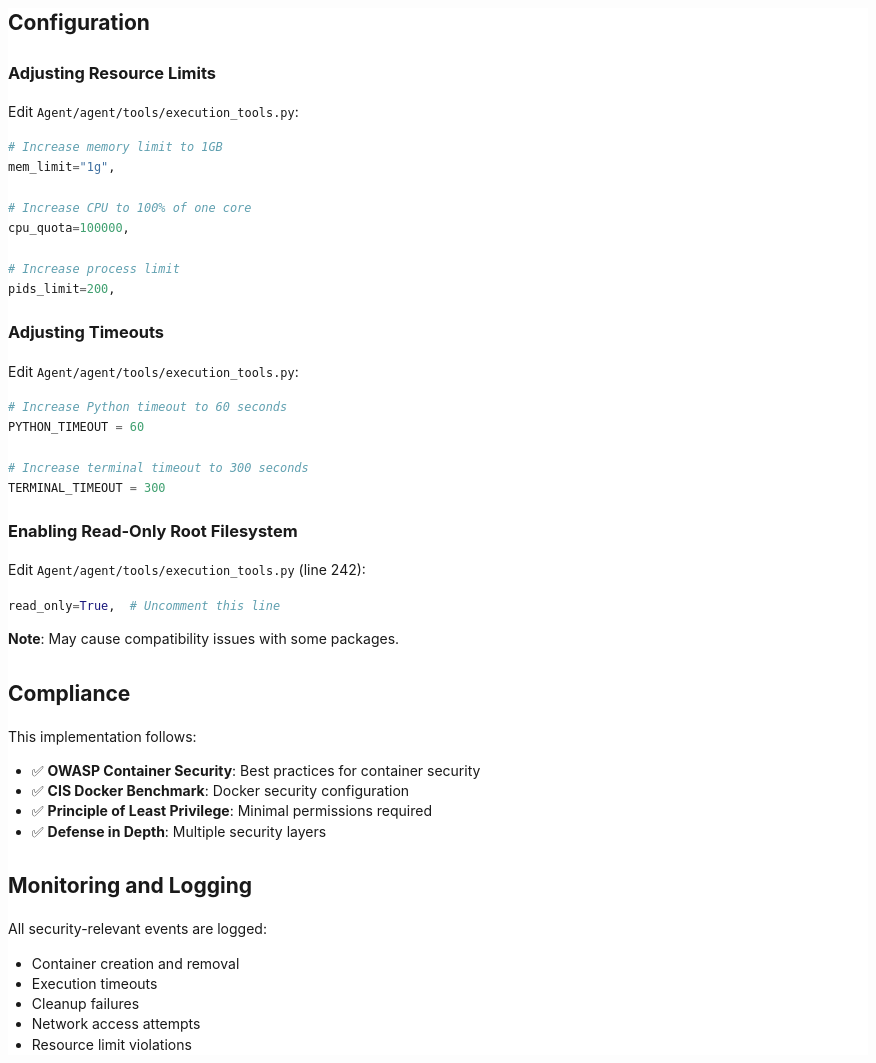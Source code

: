## Configuration

### Adjusting Resource Limits

Edit `Agent/agent/tools/execution_tools.py`:

```python
# Increase memory limit to 1GB
mem_limit="1g",

# Increase CPU to 100% of one core
cpu_quota=100000,

# Increase process limit
pids_limit=200,
```

### Adjusting Timeouts

Edit `Agent/agent/tools/execution_tools.py`:

```python
# Increase Python timeout to 60 seconds
PYTHON_TIMEOUT = 60

# Increase terminal timeout to 300 seconds
TERMINAL_TIMEOUT = 300
```

### Enabling Read-Only Root Filesystem

Edit `Agent/agent/tools/execution_tools.py` (line 242):

```python
read_only=True,  # Uncomment this line
```

**Note**: May cause compatibility issues with some packages.

## Compliance

This implementation follows:

- ✅ **OWASP Container Security**: Best practices for container security
- ✅ **CIS Docker Benchmark**: Docker security configuration
- ✅ **Principle of Least Privilege**: Minimal permissions required
- ✅ **Defense in Depth**: Multiple security layers

## Monitoring and Logging

All security-relevant events are logged:

- Container creation and removal
- Execution timeouts
- Cleanup failures
- Network access attempts
- Resource limit violations
